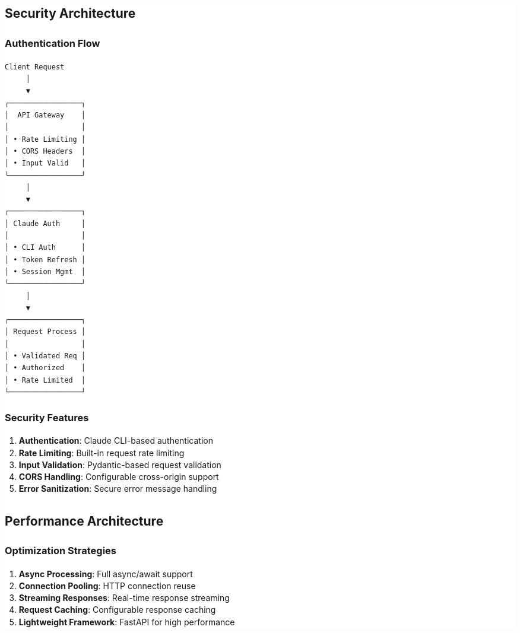 ## Security Architecture

### Authentication Flow

```
Client Request
     │
     ▼
┌─────────────────┐
│  API Gateway    │
│                 │
│ • Rate Limiting │
│ • CORS Headers  │
│ • Input Valid   │
└─────────────────┘
     │
     ▼
┌─────────────────┐
│ Claude Auth     │
│                 │
│ • CLI Auth      │
│ • Token Refresh │
│ • Session Mgmt  │
└─────────────────┘
     │
     ▼
┌─────────────────┐
│ Request Process │
│                 │
│ • Validated Req │
│ • Authorized    │
│ • Rate Limited  │
└─────────────────┘
```

### Security Features

1. **Authentication**: Claude CLI-based authentication
2. **Rate Limiting**: Built-in request rate limiting
3. **Input Validation**: Pydantic-based request validation
4. **CORS Handling**: Configurable cross-origin support
5. **Error Sanitization**: Secure error message handling

## Performance Architecture

### Optimization Strategies

1. **Async Processing**: Full async/await support
2. **Connection Pooling**: HTTP connection reuse
3. **Streaming Responses**: Real-time response streaming
4. **Request Caching**: Configurable response caching
5. **Lightweight Framework**: FastAPI for high performance
